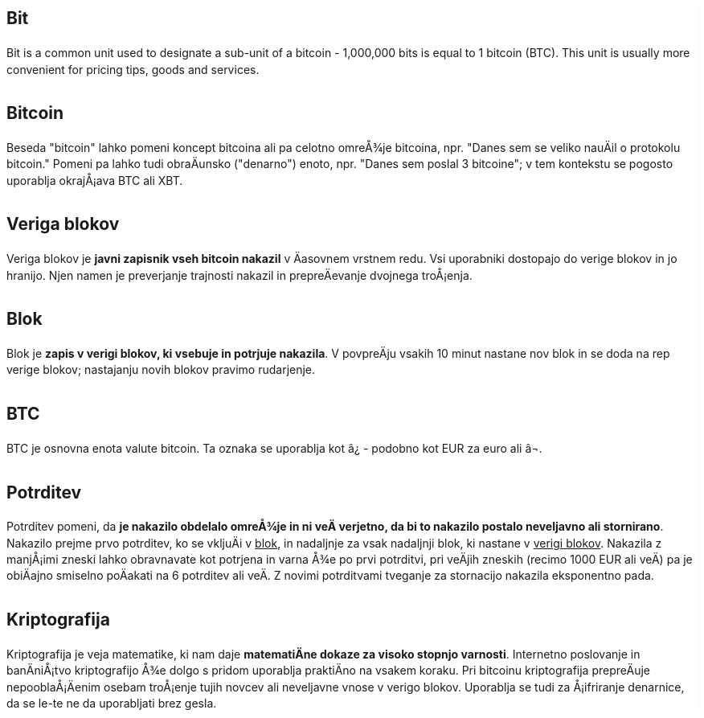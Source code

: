 ## Bit

Bit is a common unit used to designate a sub-unit of a bitcoin - 1,000,000
bits is equal to 1 bitcoin (BTC). This unit is usually more convenient for
pricing tips, goods and services.

## Bitcoin

Beseda "bitcoin" lahko pomeni koncept bitcoina ali pa celotno omreÅ¾je
bitcoina, npr. "Danes sem se veliko nauÄil o protokolu bitcoin." Pomeni pa
lahko tudi obraÄunsko ("denarno") enoto, npr. "Danes sem poslal 3 bitcoine";
v tem kontekstu se pogosto uporablja okrajÅ¡ava BTC ali XBT.

## Veriga blokov

Veriga blokov je **javni zapisnik vseh bitcoin nakazil** v Äasovnem vrstnem
redu. Vsi uporabniki dostopajo do verige blokov in jo hranijo. Njen namen je
preverjanje trajnosti nakazil in prepreÄevanje dvojnega troÅ¡enja.

## Blok

Blok je **zapis v verigi blokov, ki vsebuje in potrjuje nakazila**. V
povpreÄju vsakih 10 minut nastane nov blok in se doda na rep verige blokov;
nastajanju novih blokov pravimo rudarjenje.

## BTC

BTC je osnovna enota valute bitcoin. Ta oznaka se uporablja kot â¿ - podobno
kot EUR za euro ali â¬.

## Potrditev

Potrditev pomeni, da **je nakazilo obdelalo omreÅ¾je in ni veÄ verjetno, da
bi to nakazilo postalo neveljavno ali stornirano**. Nakazilo prejme prvo
potrditev, ko se vkljuÄi v [blok](/sl/besednjak#blok), in nadaljnje za vsak
nadaljnji blok, ki nastane v [verigi blokov](/sl/besednjak#veriga-blokov).
Nakazila z manjÅ¡imi zneski lahko obravnavate kot potrjena in varna Å¾e po
prvi potrditvi, pri veÄjih zneskih (recimo 1000 EUR ali veÄ) pa je obiÄajno
smiselno poÄakati na 6 potrditev ali veÄ. Z novimi potrditvami tveganje za
stornacijo nakazila eksponentno pada.

## Kriptografija

Kriptografija je veja matematike, ki nam daje **matematiÄne dokaze za visoko
stopnjo varnosti**. Internetno poslovanje in banÄniÅ¡tvo kriptografijo Å¾e
dolgo s pridom uporablja praktiÄno na vsakem koraku. Pri bitcoinu
kriptografija prepreÄuje nepooblaÅ¡Äenim osebam troÅ¡enje tujih novcev ali
neveljavne vnose v verigo blokov. Uporablja se tudi za Å¡ifriranje denarnice,
da se le-te ne da uporabljati brez gesla.
